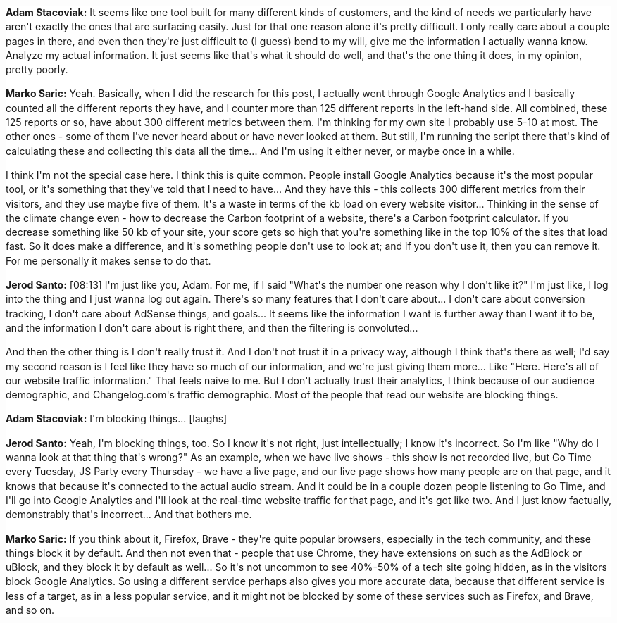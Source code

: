 **Adam Stacoviak:** It seems like one tool built for many different kinds of customers, and the kind of needs we particularly have aren't exactly the ones that are surfacing easily. Just for that one reason alone it's pretty difficult. I only really care about a couple pages in there, and even then they're just difficult to (I guess) bend to my will, give me the information I actually wanna know. Analyze my actual information. It just seems like that's what it should do well, and that's the one thing it does, in my opinion, pretty poorly.

**Marko Saric:** Yeah. Basically, when I did the research for this post, I actually went through Google Analytics and I basically counted all the different reports they have, and I counter more than 125 different reports in the left-hand side. All combined, these 125 reports or so, have about 300 different metrics between them. I'm thinking for my own site I probably use 5-10 at most. The other ones - some of them I've never heard about or have never looked at them. But still, I'm running the script there that's kind of calculating these and collecting this data all the time... And I'm using it either never, or maybe once in a while.

I think I'm not the special case here. I think this is quite common. People install Google Analytics because it's the most popular tool, or it's something that they've told that I need to have... And they have this - this collects 300 different metrics from their visitors, and they use maybe five of them. It's a waste in terms of the kb load on every website visitor... Thinking in the sense of the climate change even - how to decrease the Carbon footprint of a website, there's a Carbon footprint calculator. If you decrease something like 50 kb of your site, your score gets so high that you're something like in the top 10% of the sites that load fast. So it does make a difference, and it's something people don't use to look at; and if you don't use it, then you can remove it. For me personally it makes sense to do that.

**Jerod Santo:** \[08:13\] I'm just like you, Adam. For me, if I said "What's the number one reason why I don't like it?" I'm just like, I log into the thing and I just wanna log out again. There's so many features that I don't care about... I don't care about conversion tracking, I don't care about AdSense things, and goals... It seems like the information I want is further away than I want it to be, and the information I don't care about is right there, and then the filtering is convoluted...

And then the other thing is I don't really trust it. And I don't not trust it in a privacy way, although I think that's there as well; I'd say my second reason is I feel like they have so much of our information, and we're just giving them more... Like "Here. Here's all of our website traffic information." That feels naive to me. But I don't actually trust their analytics, I think because of our audience demographic, and Changelog.com's traffic demographic. Most of the people that read our website are blocking things.

**Adam Stacoviak:** I'm blocking things... \[laughs\]

**Jerod Santo:** Yeah, I'm blocking things, too. So I know it's not right, just intellectually; I know it's incorrect. So I'm like "Why do I wanna look at that thing that's wrong?" As an example, when we have live shows - this show is not recorded live, but Go Time every Tuesday, JS Party every Thursday - we have a live page, and our live page shows how many people are on that page, and it knows that because it's connected to the actual audio stream. And it could be in a couple dozen people listening to Go Time, and I'll go into Google Analytics and I'll look at the real-time website traffic for that page, and it's got like two. And I just know factually, demonstrably that's incorrect... And that bothers me.

**Marko Saric:** If you think about it, Firefox, Brave - they're quite popular browsers, especially in the tech community, and these things block it by default. And then not even that - people that use Chrome, they have extensions on such as the AdBlock or uBlock, and they block it by default as well... So it's not uncommon to see 40%-50% of a tech site going hidden, as in the visitors block Google Analytics. So using a different service perhaps also gives you more accurate data, because that different service is less of a target, as in a less popular service, and it might not be blocked by some of these services such as Firefox, and Brave, and so on.
